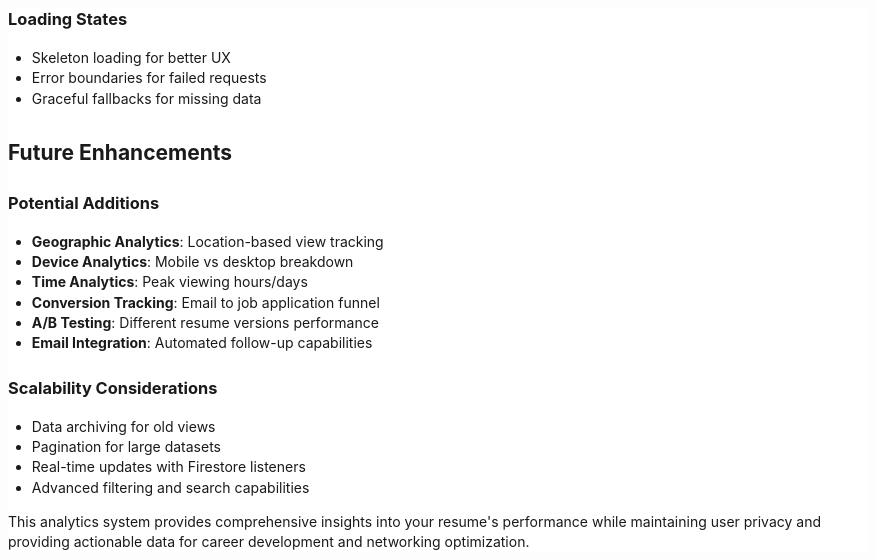 ### Loading States

- Skeleton loading for better UX
- Error boundaries for failed requests
- Graceful fallbacks for missing data

## Future Enhancements

### Potential Additions

- **Geographic Analytics**: Location-based view tracking
- **Device Analytics**: Mobile vs desktop breakdown
- **Time Analytics**: Peak viewing hours/days
- **Conversion Tracking**: Email to job application funnel
- **A/B Testing**: Different resume versions performance
- **Email Integration**: Automated follow-up capabilities

### Scalability Considerations

- Data archiving for old views
- Pagination for large datasets
- Real-time updates with Firestore listeners
- Advanced filtering and search capabilities

This analytics system provides comprehensive insights into your resume's performance while maintaining user privacy and providing actionable data for career development and networking optimization.
